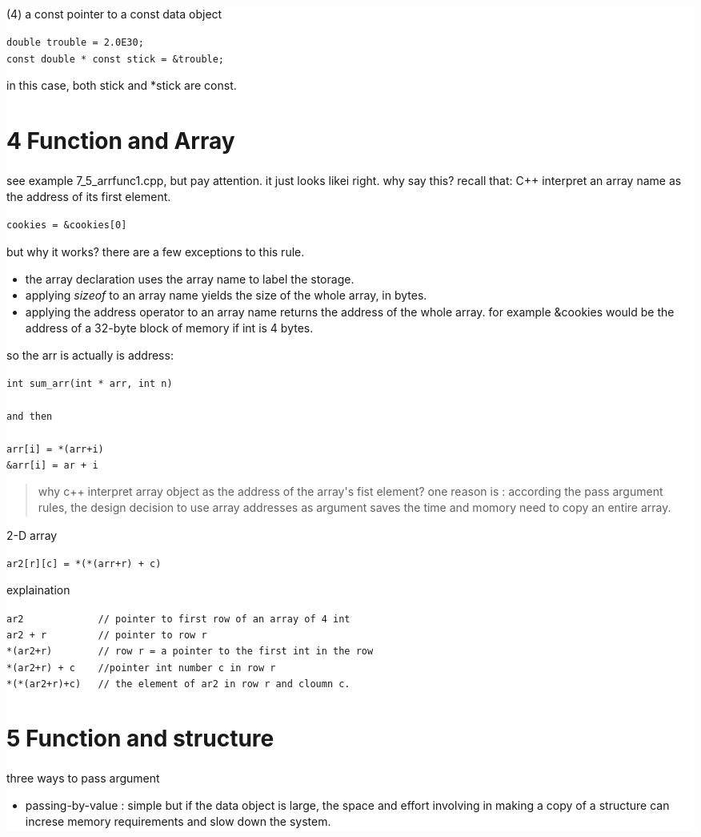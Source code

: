 (4) a const pointer to a const data object
~~~
double trouble = 2.0E30;
const double * const stick = &trouble;
~~~
in this case, both stick and *stick are const.

# 4 Function and Array
see example 7_5_arrfunc1.cpp, but pay attention. it just looks likei right.
why say this?  recall that: C++ interpret an array name as the address of its first element.
~~~
cookies = &cookies[0]
~~~

but why it works? there are a few exceptions to this rule.
* the array declaration uses the array name to label the storage.
* applying *sizeof* to an array name yields the size of the whole array, in bytes.
* applying the address operator to an array name returns the address of the whole array. for example &cookies would be the address of a 32-byte block of memory if int is 4 bytes.

so the arr is actually is address:
~~~
int sum_arr(int * arr, int n)

and then

arr[i] = *(arr+i)
&arr[i] = ar + i
~~~

> why c++ interpret array object as the address of the array's fist element? one reason is : according the pass argument rules, the design decision to use array addresses as argument saves the time and momory need to copy an entire array.

2-D array
~~~
ar2[r][c] = *(*(arr+r) + c)
~~~

explaination
~~~
ar2             // pointer to first row of an array of 4 int
ar2 + r         // pointer to row r
*(ar2+r)        // row r = a pointer to the first int in the row
*(ar2+r) + c    //pointer int number c in row r
*(*(ar2+r)+c)   // the element of ar2 in row r and cloumn c.
~~~

# 5 Function and structure
three ways to pass argument
* passing-by-value : simple but if the data object is large, the space and effort involving in making a copy of a structure can increse memory requirements and slow down the system.

